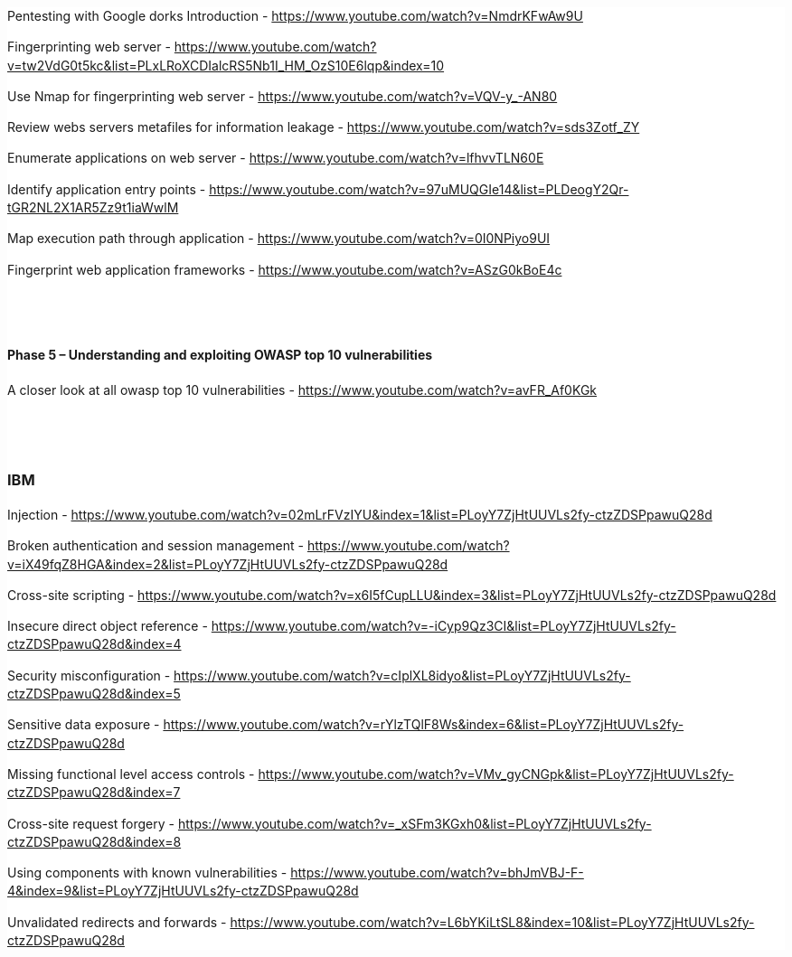 Pentesting with Google dorks Introduction - https://www.youtube.com/watch?v=NmdrKFwAw9U

Fingerprinting web server - https://www.youtube.com/watch?v=tw2VdG0t5kc&list=PLxLRoXCDIalcRS5Nb1I_HM_OzS10E6lqp&index=10

Use Nmap for fingerprinting web server - https://www.youtube.com/watch?v=VQV-y_-AN80

Review webs servers metafiles for information leakage - https://www.youtube.com/watch?v=sds3Zotf_ZY

Enumerate applications on web server - https://www.youtube.com/watch?v=lfhvvTLN60E

Identify application entry points - https://www.youtube.com/watch?v=97uMUQGIe14&list=PLDeogY2Qr-tGR2NL2X1AR5Zz9t1iaWwlM

Map execution path through application - https://www.youtube.com/watch?v=0I0NPiyo9UI

Fingerprint web application frameworks - https://www.youtube.com/watch?v=ASzG0kBoE4c


<br><br>
#### Phase 5 – Understanding and exploiting OWASP top 10 vulnerabilities



A closer look at all owasp top 10 vulnerabilities - https://www.youtube.com/watch?v=avFR_Af0KGk


<br><br>
### IBM



Injection - https://www.youtube.com/watch?v=02mLrFVzIYU&index=1&list=PLoyY7ZjHtUUVLs2fy-ctzZDSPpawuQ28d

Broken authentication and session management - https://www.youtube.com/watch?v=iX49fqZ8HGA&index=2&list=PLoyY7ZjHtUUVLs2fy-ctzZDSPpawuQ28d

Cross-site scripting - https://www.youtube.com/watch?v=x6I5fCupLLU&index=3&list=PLoyY7ZjHtUUVLs2fy-ctzZDSPpawuQ28d

Insecure direct object reference - https://www.youtube.com/watch?v=-iCyp9Qz3CI&list=PLoyY7ZjHtUUVLs2fy-ctzZDSPpawuQ28d&index=4

Security misconfiguration - https://www.youtube.com/watch?v=cIplXL8idyo&list=PLoyY7ZjHtUUVLs2fy-ctzZDSPpawuQ28d&index=5

Sensitive data exposure - https://www.youtube.com/watch?v=rYlzTQlF8Ws&index=6&list=PLoyY7ZjHtUUVLs2fy-ctzZDSPpawuQ28d

Missing functional level access controls - https://www.youtube.com/watch?v=VMv_gyCNGpk&list=PLoyY7ZjHtUUVLs2fy-ctzZDSPpawuQ28d&index=7

Cross-site request forgery - https://www.youtube.com/watch?v=_xSFm3KGxh0&list=PLoyY7ZjHtUUVLs2fy-ctzZDSPpawuQ28d&index=8

Using components with known vulnerabilities - https://www.youtube.com/watch?v=bhJmVBJ-F-4&index=9&list=PLoyY7ZjHtUUVLs2fy-ctzZDSPpawuQ28d

Unvalidated redirects and forwards - https://www.youtube.com/watch?v=L6bYKiLtSL8&index=10&list=PLoyY7ZjHtUUVLs2fy-ctzZDSPpawuQ28d
